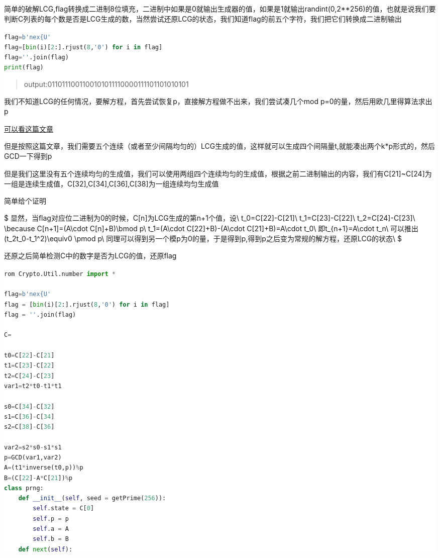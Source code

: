 

简单的破解LCG,flag转换成二进制8位填充，二进制中如果是0就输出生成器的值，如果是1就输出randint(0,2**256)的值，也就是说我们要判断C列表的每个数是否是LCG生成的数，当然尝试还原LCG的状态，我们知道flag的前五个字符，我们把它们转换成二进制输出

```python
flag=b'nex{U'
flag=[bin(i)[2:].rjust(8,'0') for i in flag]
flag=''.join(flag)
print(flag)
```

> output:0110111001100101011110000111101101010101
>

我们不知道LCG的任何情况，要解方程，首先尝试恢复p，直接解方程做不出来，我们尝试凑几个mod p=0的量，然后用欧几里得算法求出p

[可以看这篇文章](https://bebettercoder.github.io/2021/12/30/%E7%BA%BF%E6%80%A7%E5%90%8C%E4%BD%99%E7%94%9F%E6%88%90%E5%99%A8%EF%BC%88LCG%EF%BC%89-%E5%8E%9F%E7%90%86%E5%8F%8A%E6%94%BB%E5%87%BB%E6%96%B9%E5%BC%8F%EF%BC%88%E4%B8%80%EF%BC%89/)

但是按照这篇文章，我们需要五个连续（或者至少间隔均匀的）LCG生成的值，这样就可以生成四个间隔量t,就能凑出两个k*p形式的，然后GCD一下得到p

但是我们这里没有五个连续均匀的生成值，我们可以使用两组四个连续均匀的生成值，根据之前二进制输出的内容，我们有C[21]~C[24]为一组是连续生成值，C[32],C[34],C[36],C[38]为一组连续均匀生成值

简单给个证明

$ 显然，当flag对应位二进制为0的时候，C[n]为LCG生成的第n+1个值，设\\
t_0=C[22]-C[21]\\
t_1=C[23]-C[22]\\
t_2=C[24]-C[23]\\
\because C[n+1]=(A\cdot C[n]+B)\bmod p\\
t_1=(A\cdot C[22]+B)-(A\cdot C[21]+B)=A\cdot t_0\\
即t_{n+1}=A\cdot t_n\\
可以推出(t_2t_0-t_1^2)\equiv0 \pmod p\\
同理可以得到另一个模p为0的量，于是得到p,得到p之后变为常规的解方程，还原LCG的状态\\
 $

还原之后简单检测C中的数字是否为LCG的值，还原flag

```python
rom Crypto.Util.number import *

flag=b'nex{U'
flag = [bin(i)[2:].rjust(8,'0') for i in flag]
flag = ''.join(flag)

C=

t0=C[22]-C[21]
t1=C[23]-C[22]
t2=C[24]-C[23]
var1=t2*t0-t1*t1

s0=C[34]-C[32]
s1=C[36]-C[34]
s2=C[38]-C[36]

var2=s2*s0-s1*s1
p=GCD(var1,var2)
A=(t1*inverse(t0,p))%p
B=(C[22]-A*C[21])%p
class prng:     
    def __init__(self, seed = getPrime(256)): 
        self.state = C[0]
        self.p = p
        self.a = A
        self.b = B
    def next(self): 
```